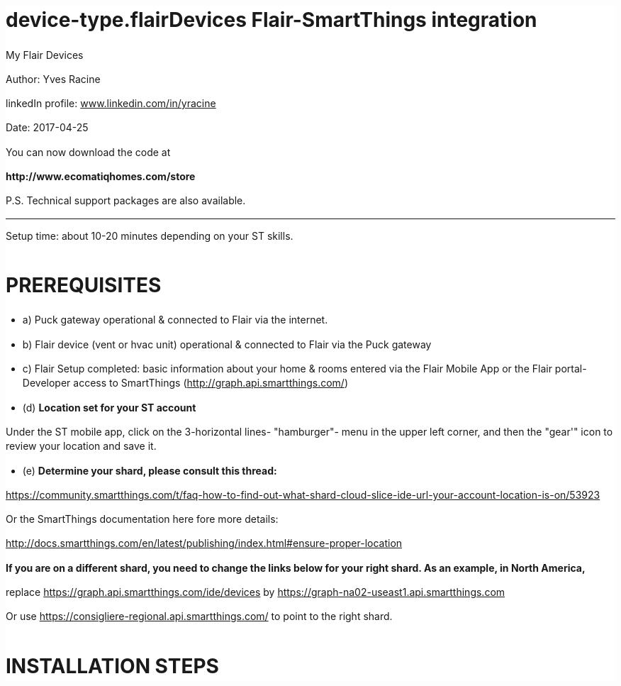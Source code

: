 # device-type.flairDevices Flair-SmartThings integration

My Flair Devices 

Author:             Yves Racine

linkedIn profile:   www.linkedin.com/in/yracine

Date:               2017-04-25


You can now download the code at 

<b>
http://www.ecomatiqhomes.com/store 
</b>

P.S. Technical support packages are also available.
**************************************************************************************************


Setup time: about 10-20 minutes depending on your ST skills.


PREREQUISITES
==============

- a) Puck gateway operational & connected to Flair via the internet.

- b) Flair device (vent or hvac unit) operational & connected to Flair via the Puck gateway

- c) Flair Setup completed: basic information about your home & rooms entered via the Flair Mobile App or the Flair portal- Developer access to SmartThings (http://graph.api.smartthings.com/)


- (d) <b>Location set for your ST account  </b>

Under the ST mobile app, click on the 3-horizontal lines- "hamburger"- menu in the upper left corner, and then the "gear'" icon to review your location and save it.

- (e) <b>Determine your shard, please consult this thread: </b>


https://community.smartthings.com/t/faq-how-to-find-out-what-shard-cloud-slice-ide-url-your-account-location-is-on/53923

Or the SmartThings documentation here fore more details:

http://docs.smartthings.com/en/latest/publishing/index.html#ensure-proper-location

<b> If you are on a different shard, you need to change the links below for your right shard. 
As an example, in North America, </b>

replace https://graph.api.smartthings.com/ide/devices by https://graph-na02-useast1.api.smartthings.com


Or use  https://consigliere-regional.api.smartthings.com/ to point to the right shard.

INSTALLATION STEPS
=====================
